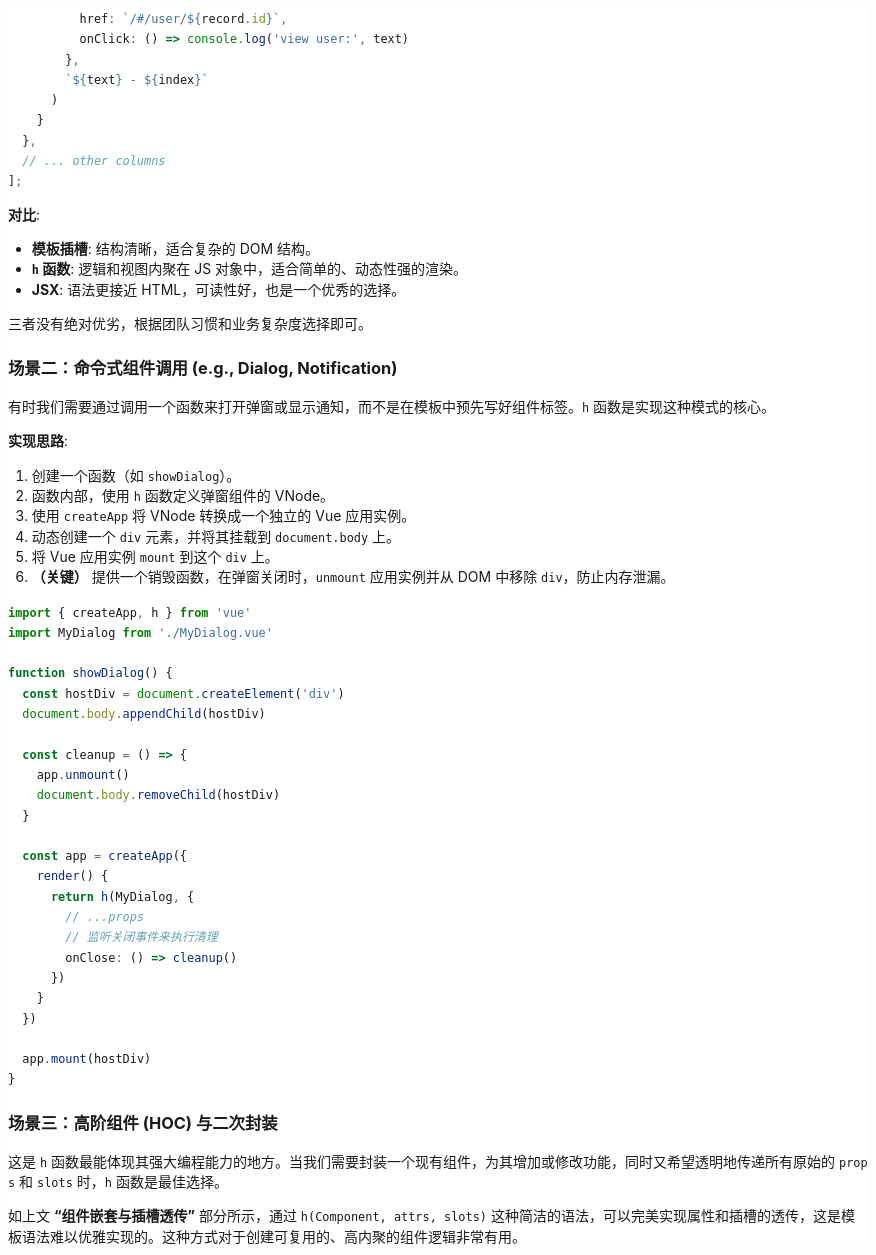 ```typescript
          href: `/#/user/${record.id}`,
          onClick: () => console.log('view user:', text)
        },
        `${text} - ${index}`
      )
    }
  },
  // ... other columns
];
```

**对比**:
-   **模板插槽**: 结构清晰，适合复杂的 DOM 结构。
-   **`h` 函数**: 逻辑和视图内聚在 JS 对象中，适合简单的、动态性强的渲染。
-   **JSX**: 语法更接近 HTML，可读性好，也是一个优秀的选择。

三者没有绝对优劣，根据团队习惯和业务复杂度选择即可。

### 场景二：命令式组件调用 (e.g., Dialog, Notification)

有时我们需要通过调用一个函数来打开弹窗或显示通知，而不是在模板中预先写好组件标签。`h` 函数是实现这种模式的核心。

**实现思路**:

1.  创建一个函数（如 `showDialog`）。
2.  函数内部，使用 `h` 函数定义弹窗组件的 VNode。
3.  使用 `createApp` 将 VNode 转换成一个独立的 Vue 应用实例。
4.  动态创建一个 `div` 元素，并将其挂载到 `document.body` 上。
5.  将 Vue 应用实例 `mount` 到这个 `div` 上。
6.  **（关键）** 提供一个销毁函数，在弹窗关闭时，`unmount` 应用实例并从 DOM 中移除 `div`，防止内存泄漏。

```typescript
import { createApp, h } from 'vue'
import MyDialog from './MyDialog.vue'

function showDialog() {
  const hostDiv = document.createElement('div')
  document.body.appendChild(hostDiv)

  const cleanup = () => {
    app.unmount()
    document.body.removeChild(hostDiv)
  }

  const app = createApp({
    render() {
      return h(MyDialog, {
        // ...props
        // 监听关闭事件来执行清理
        onClose: () => cleanup()
      })
    }
  })

  app.mount(hostDiv)
}
```

### 场景三：高阶组件 (HOC) 与二次封装

这是 `h` 函数最能体现其强大编程能力的地方。当我们需要封装一个现有组件，为其增加或修改功能，同时又希望透明地传递所有原始的 `props` 和 `slots` 时，`h` 函数是最佳选择。

如上文 **“组件嵌套与插槽透传”** 部分所示，通过 `h(Component, attrs, slots)` 这种简洁的语法，可以完美实现属性和插槽的透传，这是模板语法难以优雅实现的。这种方式对于创建可复用的、高内聚的组件逻辑非常有用。